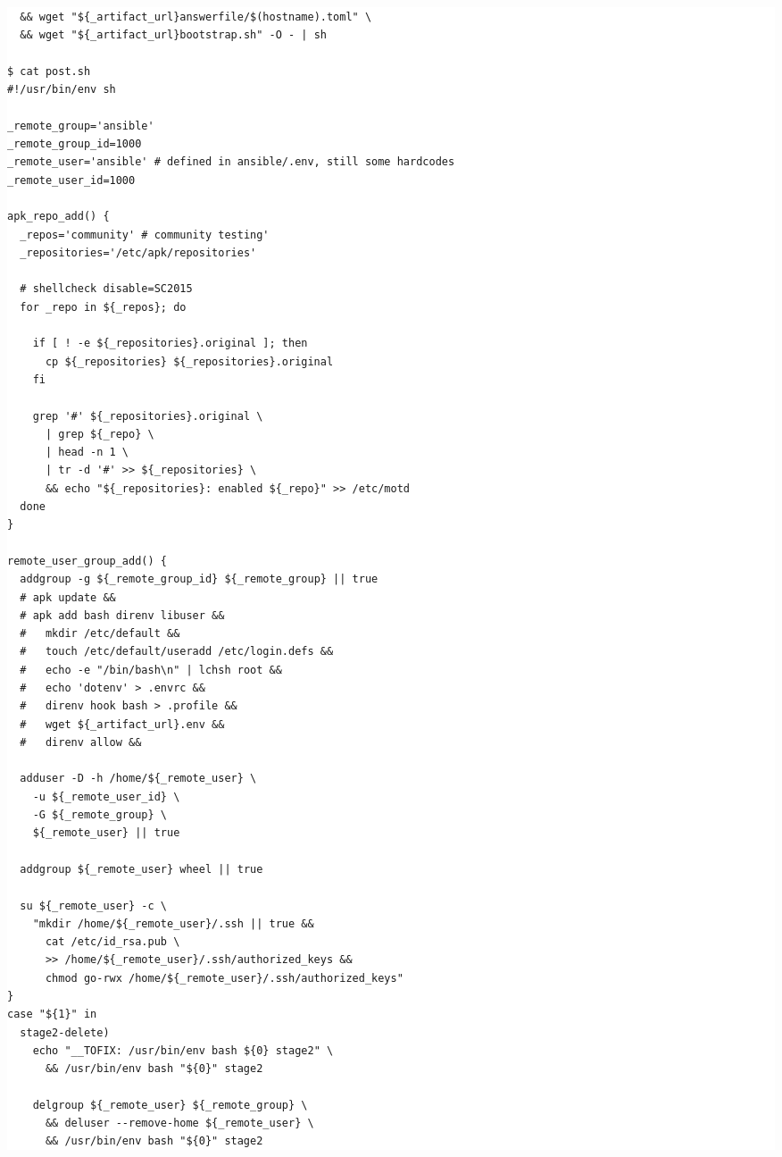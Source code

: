 ```shell
  && wget "${_artifact_url}answerfile/$(hostname).toml" \
  && wget "${_artifact_url}bootstrap.sh" -O - | sh

$ cat post.sh
#!/usr/bin/env sh

_remote_group='ansible'
_remote_group_id=1000
_remote_user='ansible' # defined in ansible/.env, still some hardcodes
_remote_user_id=1000

apk_repo_add() {
  _repos='community' # community testing'
  _repositories='/etc/apk/repositories'

  # shellcheck disable=SC2015
  for _repo in ${_repos}; do

    if [ ! -e ${_repositories}.original ]; then
      cp ${_repositories} ${_repositories}.original
    fi

    grep '#' ${_repositories}.original \
      | grep ${_repo} \
      | head -n 1 \
      | tr -d '#' >> ${_repositories} \
      && echo "${_repositories}: enabled ${_repo}" >> /etc/motd
  done
}

remote_user_group_add() {
  addgroup -g ${_remote_group_id} ${_remote_group} || true
  # apk update &&
  # apk add bash direnv libuser &&
  #   mkdir /etc/default &&
  #   touch /etc/default/useradd /etc/login.defs &&
  #   echo -e "/bin/bash\n" | lchsh root &&
  #   echo 'dotenv' > .envrc &&
  #   direnv hook bash > .profile &&
  #   wget ${_artifact_url}.env &&
  #   direnv allow &&

  adduser -D -h /home/${_remote_user} \
    -u ${_remote_user_id} \
    -G ${_remote_group} \
    ${_remote_user} || true

  addgroup ${_remote_user} wheel || true

  su ${_remote_user} -c \
    "mkdir /home/${_remote_user}/.ssh || true &&
      cat /etc/id_rsa.pub \
      >> /home/${_remote_user}/.ssh/authorized_keys &&
      chmod go-rwx /home/${_remote_user}/.ssh/authorized_keys"
}
case "${1}" in
  stage2-delete)
    echo "__TOFIX: /usr/bin/env bash ${0} stage2" \
      && /usr/bin/env bash "${0}" stage2

    delgroup ${_remote_user} ${_remote_group} \
      && deluser --remove-home ${_remote_user} \
      && /usr/bin/env bash "${0}" stage2
```
